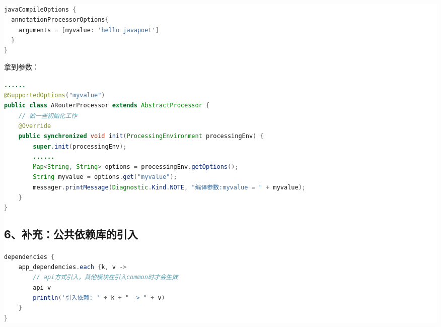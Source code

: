 ```groovy
javaCompileOptions {
  annotationProcessorOptions{
    arguments = [myvalue: 'hello javapoet']
  }
}
```

拿到参数：

```java
......
@SupportedOptions("myvalue")
public class ARouterProcessor extends AbstractProcessor {
    // 做一些初始化工作
    @Override
    public synchronized void init(ProcessingEnvironment processingEnv) {
        super.init(processingEnv);
        ......
        Map<String, String> options = processingEnv.getOptions();
        String myvalue = options.get("myvalue");
        messager.printMessage(Diagnostic.Kind.NOTE, "编译参数:myvalue = " + myvalue);
    }
}
```

## 6、补充：公共依赖库的引入

```groovy
dependencies {
    app_dependencies.each {k, v ->
        // api方式引入，其他模块在引入common时才会生效
        api v
        println('引入依赖: ' + k + " -> " + v)
    }
}
```





